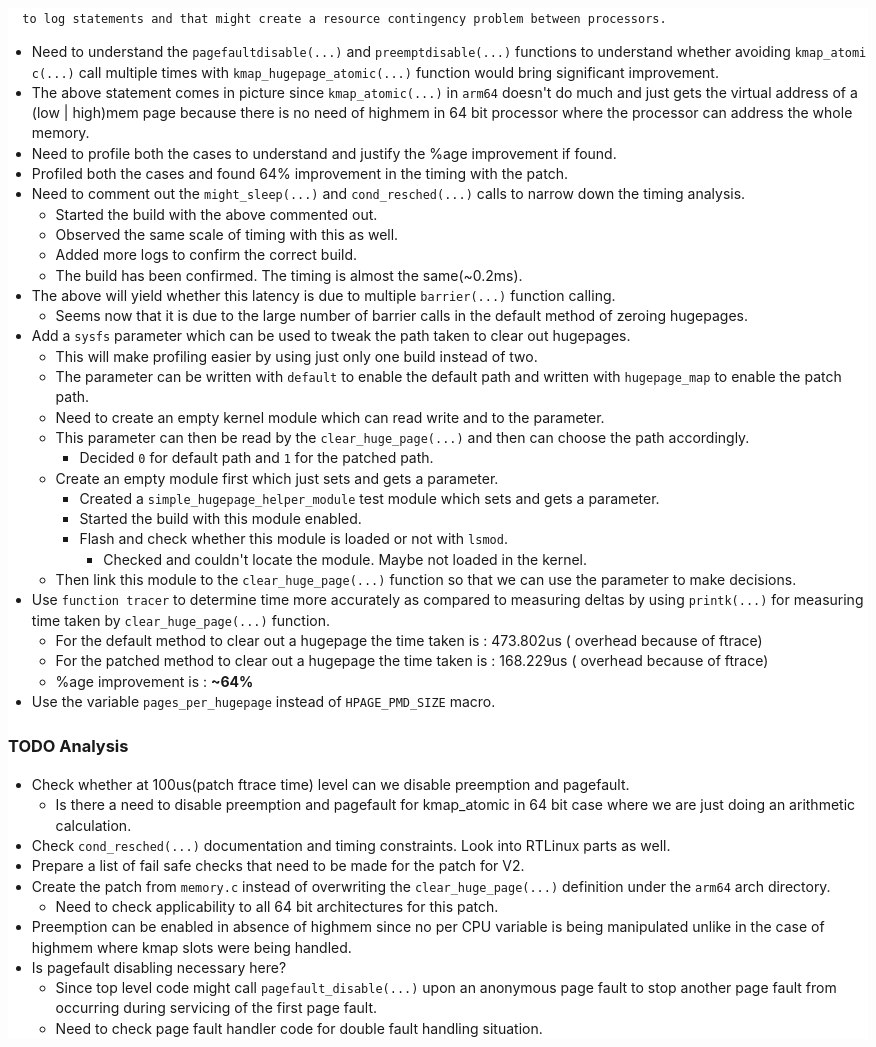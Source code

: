 	  to log statements and that might create a resource contingency problem between processors.
- Need to understand the `pagefaultdisable(...)` and `preemptdisable(...)` functions to understand whether avoiding `kmap_atomic(...)` call
  multiple times with `kmap_hugepage_atomic(...)` function would bring significant improvement.
- The above statement comes in picture since `kmap_atomic(...)` in `arm64` doesn't do much and just gets the virtual address of a (low |
  high)mem page because there is no need of highmem in 64 bit processor where the processor can address the whole memory.
- Need to profile both the cases to understand and justify the %age improvement if found.
- Profiled both the cases and found 64% improvement in the timing with the patch.
- Need to comment out the `might_sleep(...)` and `cond_resched(...)` calls to narrow down the timing analysis.
	- Started the build with the above commented out.
	- Observed the same scale of timing with this as well.
	- Added more logs to confirm the correct build.
	- The build has been confirmed. The timing is almost the same(~0.2ms).
- The above will yield whether this latency is due to multiple `barrier(...)` function calling.
	- Seems now that it is due to the large number of barrier calls in the default method of zeroing hugepages.
- Add a `sysfs` parameter which can be used to tweak the path taken to clear out hugepages.
	- This will make profiling easier by using just only one build instead of two.
	- The parameter can be written with `default` to enable the default path and written with `hugepage_map` to enable the patch path.
	- Need to create an empty kernel module which can read write and to the parameter.
	- This parameter can then be read by the `clear_huge_page(...)` and then can choose the path accordingly.
		- Decided `0` for default path and `1` for the patched path.
	- Create an empty module first which just sets and gets a parameter.
		- Created a `simple_hugepage_helper_module` test module which sets and gets a parameter.
		- Started the build with this module enabled.
		- Flash and check whether this module is loaded or not with `lsmod`.
			- Checked and couldn't locate the module. Maybe not loaded in the kernel.
	- Then link this module to the `clear_huge_page(...)` function so that we can use the parameter to make decisions.
- Use `function tracer` to determine time more accurately as compared to measuring deltas by using `printk(...)` for measuring time taken by
  `clear_huge_page(...)`  function.
	- For the default method to clear out a hugepage the time taken is : 473.802us ( overhead because of ftrace)
	- For the patched method to clear out a hugepage the time taken is : 168.229us ( overhead because of ftrace)
	- %age improvement is : **~64%**
- Use the variable `pages_per_hugepage` instead of `HPAGE_PMD_SIZE` macro.

###  TODO Analysis
- Check whether at 100us(patch ftrace time) level can we disable preemption and pagefault.
	- Is there a need to disable preemption and pagefault for kmap_atomic in 64 bit case where we are just doing an arithmetic
	  calculation.
- Check `cond_resched(...)` documentation and timing constraints. Look into RTLinux parts as well.
- Prepare a list of fail safe checks that need to be made for the patch for V2.
- Create the patch from `memory.c` instead of overwriting the `clear_huge_page(...)`  definition under the `arm64` arch directory.
	- Need to check applicability to all 64 bit architectures for this patch.
- Preemption can be enabled in absence of highmem since no per CPU variable is being manipulated unlike in the case of highmem where kmap
  slots were being handled.
- Is pagefault disabling necessary here?
	- Since top level code might call `pagefault_disable(...)` upon an anonymous page fault to stop another page fault from occurring
	  during servicing of the first page fault. 
	- Need to check page fault handler code for double fault handling situation.
